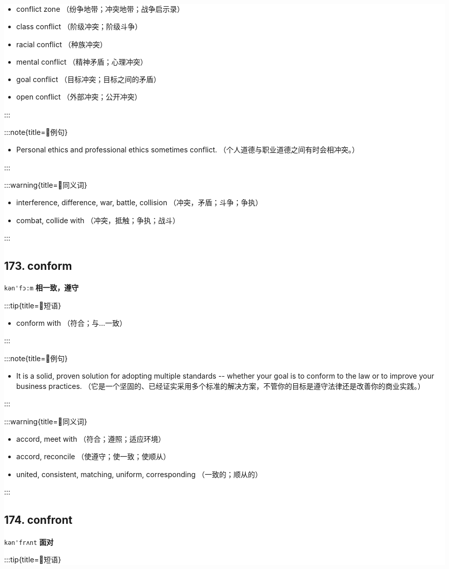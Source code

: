 - conflict zone （纷争地带；冲突地带；战争启示录）

- class conflict （阶级冲突；阶级斗争）

- racial conflict （种族冲突）

- mental conflict （精神矛盾；心理冲突）

- goal conflict （目标冲突；目标之间的矛盾）

- open conflict （外部冲突；公开冲突）

:::

:::note{title=🎤例句}

- Personal ethics and professional ethics sometimes conflict. （个人道德与职业道德之间有时会相冲突。）

:::

:::warning{title=🤔同义词}

- interference, difference, war, battle, collision （冲突，矛盾；斗争；争执）

- combat, collide with （冲突，抵触；争执；战斗）

:::


## 173. conform

`kən'fɔ:m`  **相一致，遵守**

:::tip{title=🤩短语}

- conform with （符合；与…一致）

:::

:::note{title=🎤例句}

- It is a solid, proven solution for adopting multiple standards -- whether your goal is to conform to the law or to improve your business practices. （它是一个坚固的、已经证实采用多个标准的解决方案，不管你的目标是遵守法律还是改善你的商业实践。）

:::

:::warning{title=🤔同义词}

- accord, meet with （符合；遵照；适应环境）

- accord, reconcile （使遵守；使一致；使顺从）

- united, consistent, matching, uniform, corresponding （一致的；顺从的）

:::


## 174. confront

`kən'frʌnt`  **面对**

:::tip{title=🤩短语}
